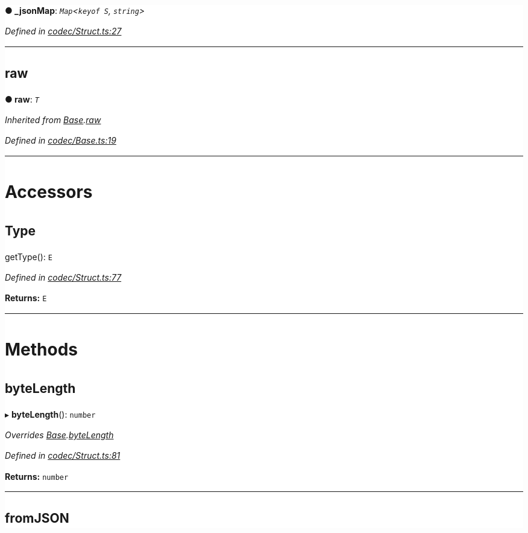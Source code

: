 **● _jsonMap**: *`Map`<`keyof S`, `string`>*

*Defined in [codec/Struct.ts:27](https://github.com/polkadot-js/api/blob/82dbc93/packages/types/src/codec/Struct.ts#L27)*

___
<a id="raw"></a>

##  raw

**● raw**: *`T`*

*Inherited from [Base](_codec_base_.base.md).[raw](_codec_base_.base.md#raw)*

*Defined in [codec/Base.ts:19](https://github.com/polkadot-js/api/blob/82dbc93/packages/types/src/codec/Base.ts#L19)*

___

# Accessors

<a id="type"></a>

##  Type

getType(): `E`

*Defined in [codec/Struct.ts:77](https://github.com/polkadot-js/api/blob/82dbc93/packages/types/src/codec/Struct.ts#L77)*

**Returns:** `E`

___

# Methods

<a id="bytelength"></a>

##  byteLength

▸ **byteLength**(): `number`

*Overrides [Base](_codec_base_.base.md).[byteLength](_codec_base_.base.md#bytelength)*

*Defined in [codec/Struct.ts:81](https://github.com/polkadot-js/api/blob/82dbc93/packages/types/src/codec/Struct.ts#L81)*

**Returns:** `number`

___
<a id="fromjson"></a>

##  fromJSON
